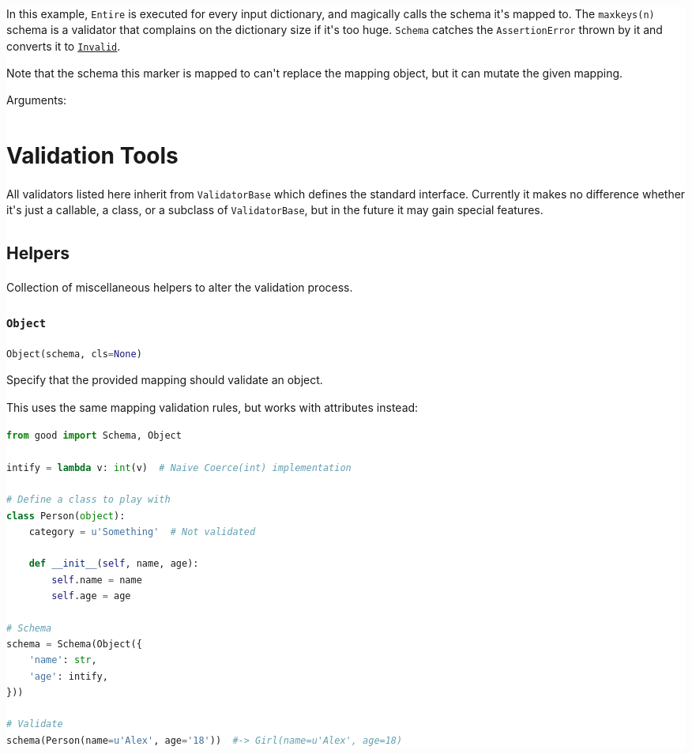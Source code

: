 In this example, `Entire` is executed for every input dictionary, and magically calls the schema it's mapped to.
The `maxkeys(n)` schema is a validator that complains on the dictionary size if it's too huge.
`Schema` catches the `AssertionError` thrown by it and converts it to [`Invalid`](#invalid).

Note that the schema this marker is mapped to can't replace the mapping object, but it can mutate the given mapping.

Arguments:








Validation Tools
================

All validators listed here inherit from `ValidatorBase` which defines the standard interface.
Currently it makes no difference whether it's just a callable, a class, or a subclass of `ValidatorBase`,
but in the future it may gain special features.

Helpers
-------
Collection of miscellaneous helpers to alter the validation process.


### `Object`
```python
Object(schema, cls=None)
```

Specify that the provided mapping should validate an object.

This uses the same mapping validation rules, but works with attributes instead:

```python
from good import Schema, Object

intify = lambda v: int(v)  # Naive Coerce(int) implementation

# Define a class to play with
class Person(object):
    category = u'Something'  # Not validated

    def __init__(self, name, age):
        self.name = name
        self.age = age

# Schema
schema = Schema(Object({
    'name': str,
    'age': intify,
}))

# Validate
schema(Person(name=u'Alex', age='18'))  #-> Girl(name=u'Alex', age=18)
```
